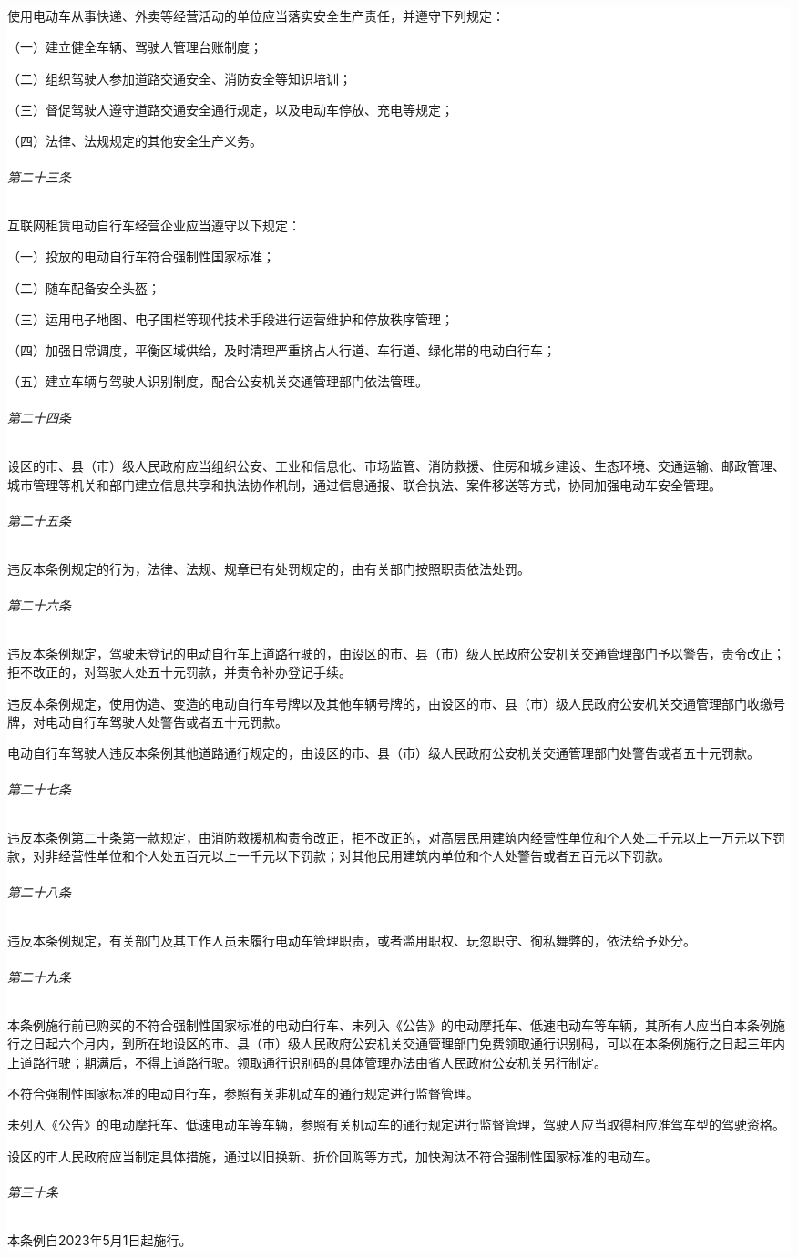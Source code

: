 使用电动车从事快递、外卖等经营活动的单位应当落实安全生产责任，并遵守下列规定：

（一）建立健全车辆、驾驶人管理台账制度；

（二）组织驾驶人参加道路交通安全、消防安全等知识培训；

（三）督促驾驶人遵守道路交通安全通行规定，以及电动车停放、充电等规定；

（四）法律、法规规定的其他安全生产义务。

###### 第二十三条

互联网租赁电动自行车经营企业应当遵守以下规定：

（一）投放的电动自行车符合强制性国家标准；

（二）随车配备安全头盔；

（三）运用电子地图、电子围栏等现代技术手段进行运营维护和停放秩序管理；

（四）加强日常调度，平衡区域供给，及时清理严重挤占人行道、车行道、绿化带的电动自行车；

（五）建立车辆与驾驶人识别制度，配合公安机关交通管理部门依法管理。

###### 第二十四条

设区的市、县（市）级人民政府应当组织公安、工业和信息化、市场监管、消防救援、住房和城乡建设、生态环境、交通运输、邮政管理、城市管理等机关和部门建立信息共享和执法协作机制，通过信息通报、联合执法、案件移送等方式，协同加强电动车安全管理。

###### 第二十五条

违反本条例规定的行为，法律、法规、规章已有处罚规定的，由有关部门按照职责依法处罚。

###### 第二十六条

违反本条例规定，驾驶未登记的电动自行车上道路行驶的，由设区的市、县（市）级人民政府公安机关交通管理部门予以警告，责令改正；拒不改正的，对驾驶人处五十元罚款，并责令补办登记手续。

违反本条例规定，使用伪造、变造的电动自行车号牌以及其他车辆号牌的，由设区的市、县（市）级人民政府公安机关交通管理部门收缴号牌，对电动自行车驾驶人处警告或者五十元罚款。

电动自行车驾驶人违反本条例其他道路通行规定的，由设区的市、县（市）级人民政府公安机关交通管理部门处警告或者五十元罚款。

###### 第二十七条

违反本条例第二十条第一款规定，由消防救援机构责令改正，拒不改正的，对高层民用建筑内经营性单位和个人处二千元以上一万元以下罚款，对非经营性单位和个人处五百元以上一千元以下罚款；对其他民用建筑内单位和个人处警告或者五百元以下罚款。

###### 第二十八条

违反本条例规定，有关部门及其工作人员未履行电动车管理职责，或者滥用职权、玩忽职守、徇私舞弊的，依法给予处分。

###### 第二十九条

本条例施行前已购买的不符合强制性国家标准的电动自行车、未列入《公告》的电动摩托车、低速电动车等车辆，其所有人应当自本条例施行之日起六个月内，到所在地设区的市、县（市）级人民政府公安机关交通管理部门免费领取通行识别码，可以在本条例施行之日起三年内上道路行驶；期满后，不得上道路行驶。领取通行识别码的具体管理办法由省人民政府公安机关另行制定。

不符合强制性国家标准的电动自行车，参照有关非机动车的通行规定进行监督管理。

未列入《公告》的电动摩托车、低速电动车等车辆，参照有关机动车的通行规定进行监督管理，驾驶人应当取得相应准驾车型的驾驶资格。

设区的市人民政府应当制定具体措施，通过以旧换新、折价回购等方式，加快淘汰不符合强制性国家标准的电动车。

###### 第三十条

本条例自2023年5月1日起施行。
